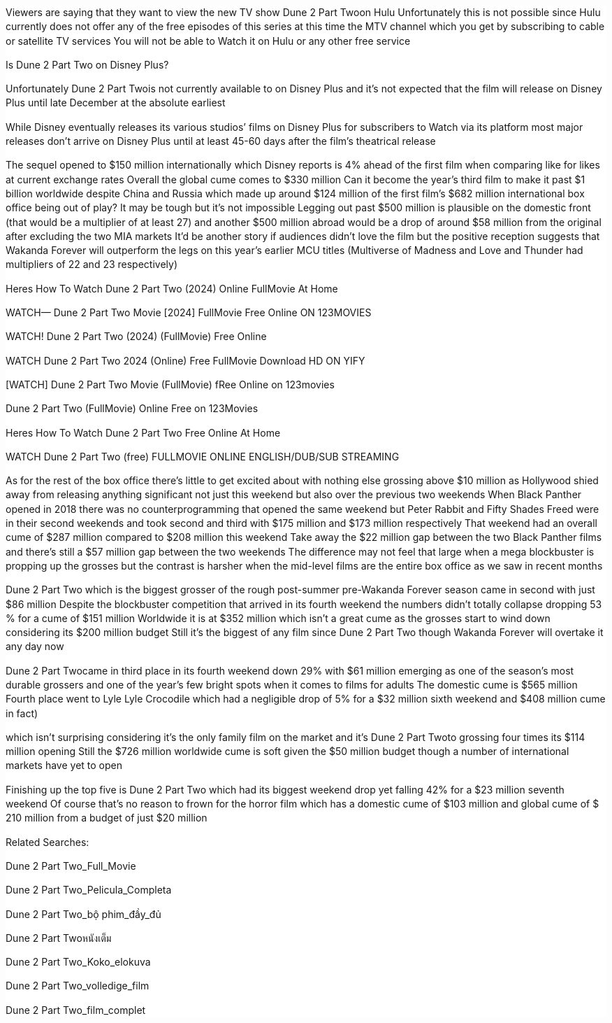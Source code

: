 <p dir="auto">Viewers are saying that they want to view the new TV show Dune 2 Part Twoon Hulu Unfortunately this is not possible since Hulu currently does not offer any of the free episodes of this series at this time the MTV channel which you get by subscribing to cable or satellite TV services You will not be able to Watch it on Hulu or any other free service</p>
<p dir="auto">Is Dune 2 Part Two on Disney Plus?</p>
<p dir="auto">Unfortunately Dune 2 Part Twois not currently available to on Disney Plus and it’s not expected that the film will release on Disney Plus until late December at the absolute earliest</p>
<p dir="auto">While Disney eventually releases its various studios’ films on Disney Plus for subscribers to Watch via its platform most major releases don’t arrive on Disney Plus until at least 45-60 days after the film’s theatrical release</p>
<p dir="auto">The sequel opened to $150 million internationally which Disney reports is 4% ahead of the first film when comparing like for likes at current exchange rates Overall the global cume comes to $330 million Can it become the year’s third film to make it past $1 billion worldwide despite China and Russia which made up around $124 million of the first film’s $682 million international box office being out of play? It may be tough but it’s not impossible Legging out past $500 million is plausible on the domestic front (that would be a multiplier of at least 27) and another $500 million abroad would be a drop of around $58 million from the original after excluding the two MIA markets It’d be another story if audiences didn’t love the film but the positive reception suggests that Wakanda Forever will outperform the legs on this year’s earlier MCU titles (Multiverse of Madness and Love and Thunder had multipliers of 22 and 23 respectively)</p>
<p dir="auto">Heres How To Watch Dune 2 Part Two (2024) Online FullMovie At Home</p>
<p dir="auto">WATCH— Dune 2 Part Two Movie [2024] FullMovie Free Online ON 123MOVIES</p>
<p dir="auto">WATCH! Dune 2 Part Two (2024) (FullMovie) Free Online</p>
<p dir="auto">WATCH Dune 2 Part Two 2024 (Online) Free FullMovie Download HD ON YIFY</p>
<p dir="auto">[WATCH] Dune 2 Part Two Movie (FullMovie) fRee Online on 123movies</p>
<p dir="auto">Dune 2 Part Two (FullMovie) Online Free on 123Movies</p>
<p dir="auto">Heres How To Watch Dune 2 Part Two Free Online At Home</p>
<p dir="auto">WATCH Dune 2 Part Two (free) FULLMOVIE ONLINE ENGLISH/DUB/SUB STREAMING</p>
<p dir="auto">As for the rest of the box office there’s little to get excited about with nothing else grossing above $10 million as Hollywood shied away from releasing anything significant not just this weekend but also over the previous two weekends When Black Panther opened in 2018 there was no counterprogramming that opened the same weekend but Peter Rabbit and Fifty Shades Freed were in their second weekends and took second and third with $175 million and $173 million respectively That weekend had an overall cume of $287 million compared to $208 million this weekend Take away the $22 million gap between the two Black Panther films and there’s still a $57 million gap between the two weekends The difference may not feel that large when a mega blockbuster is propping up the grosses but the contrast is harsher when the mid-level films are the entire box office as we saw in recent months</p>
<p dir="auto">Dune 2 Part Two which is the biggest grosser of the rough post-summer pre-Wakanda Forever season came in second with just $86 million Despite the blockbuster competition that arrived in its fourth weekend the numbers didn’t totally collapse dropping 53 % for a cume of $151 million Worldwide it is at $352 million which isn’t a great cume as the grosses start to wind down considering its $200 million budget Still it’s the biggest of any film since Dune 2 Part Two though Wakanda Forever will overtake it any day now</p>
<p dir="auto">Dune 2 Part Twocame in third place in its fourth weekend down 29% with $61 million emerging as one of the season’s most durable grossers and one of the year’s few bright spots when it comes to films for adults The domestic cume is $565 million Fourth place went to Lyle Lyle Crocodile which had a negligible drop of 5% for a $32 million sixth weekend and $408 million cume in fact)</p>
<p dir="auto">which isn’t surprising considering it’s the only family film on the market and it’s Dune 2 Part Twoto grossing four times its $114 million opening Still the $726 million worldwide cume is soft given the $50 million budget though a number of international markets have yet to open</p>
<p dir="auto">Finishing up the top five is Dune 2 Part Two which had its biggest weekend drop yet falling 42% for a $23 million seventh weekend Of course that’s no reason to frown for the horror film which has a domestic cume of $103 million and global cume of $ 210 million from a budget of just $20 million</p>
<p dir="auto">Related Searches:</p>
<p dir="auto">Dune 2 Part Two_Full_Movie</p>
<p dir="auto">Dune 2 Part Two_Pelicula_Completa</p>
<p dir="auto">Dune 2 Part Two_bộ phim_đầy_đủ</p>
<p dir="auto">Dune 2 Part Twoหนังเต็ม</p>
<p dir="auto">Dune 2 Part Two_Koko_elokuva</p>
<p dir="auto">Dune 2 Part Two_volledige_film</p>
<p dir="auto">Dune 2 Part Two_film_complet</p>